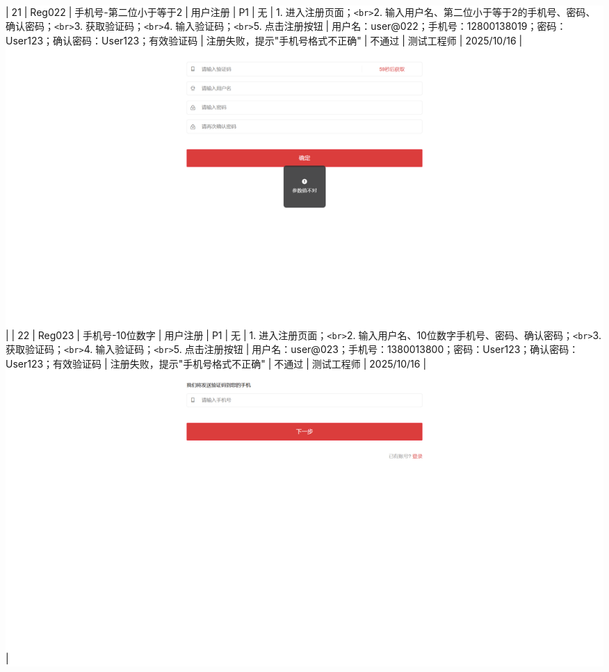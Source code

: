 | 21   | Reg022   | 手机号-第二位小于等于2        | 用户注册 | P1     | 无       | 1. 进入注册页面；`<br>`2. 输入用户名、第二位小于等于2的手机号、密码、确认密码；`<br>`3. 获取验证码；`<br>`4. 输入验证码；`<br>`5. 点击注册按钮                              | 用户名：user@022；手机号：12800138019；密码：User123；确认密码：User123；有效验证码                 | 注册失败，提示"手机号格式不正确"                 | 不通过   | 测试工程师 | 2025/10/16 | ![reg022](../../../screenshots/test01-register/register22.png) |
| 22   | Reg023   | 手机号-10位数字               | 用户注册 | P1     | 无       | 1. 进入注册页面；`<br>`2. 输入用户名、10位数字手机号、密码、确认密码；`<br>`3. 获取验证码；`<br>`4. 输入验证码；`<br>`5. 点击注册按钮                                       | 用户名：user@023；手机号：1380013800；密码：User123；确认密码：User123；有效验证码                  | 注册失败，提示"手机号格式不正确"                 | 不通过   | 测试工程师 | 2025/10/16 | ![reg023](../../../screenshots/test01-register/register23.png) |